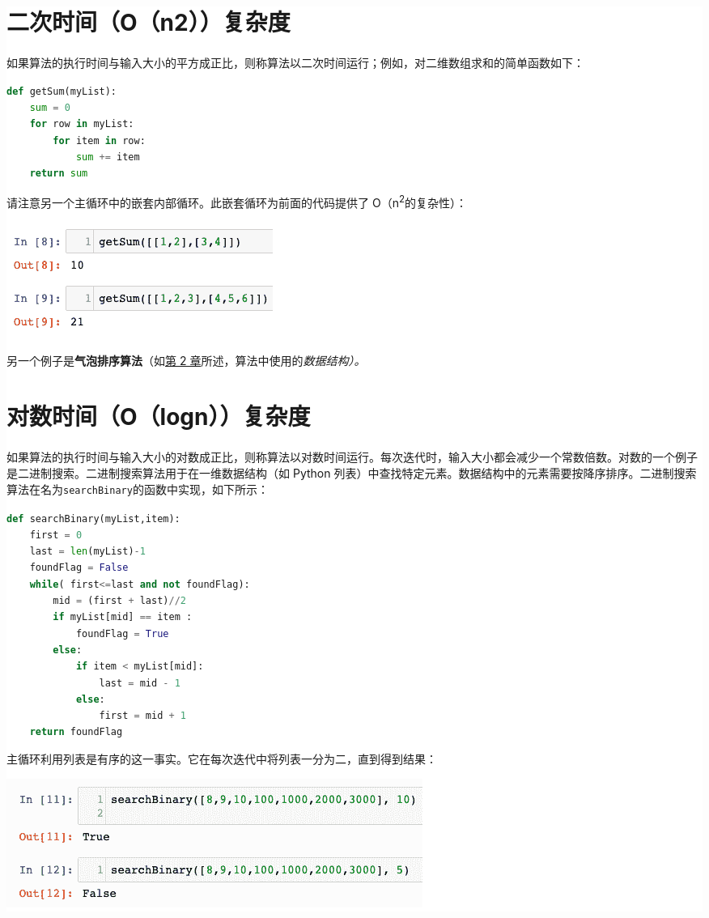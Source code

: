 # 二次时间（O（n2））复杂度

如果算法的执行时间与输入大小的平方成正比，则称算法以二次时间运行；例如，对二维数组求和的简单函数如下：

```py
def getSum(myList):
    sum = 0
    for row in myList:
        for item in row:
            sum += item
    return sum
```

请注意另一个主循环中的嵌套内部循环。此嵌套循环为前面的代码提供了 O（n<sup>2</sup>的复杂性）：

![](img/68f8522f-353e-4392-a9d6-fe0d8f1fe69d.png)

另一个例子是**气泡排序算法**（如[第 2 章](02.html)所述，算法中使用的*数据结构）。*

# 对数时间（O（logn））复杂度

如果算法的执行时间与输入大小的对数成正比，则称算法以对数时间运行。每次迭代时，输入大小都会减少一个常数倍数。对数的一个例子是二进制搜索。二进制搜索算法用于在一维数据结构（如 Python 列表）中查找特定元素。数据结构中的元素需要按降序排序。二进制搜索算法在名为`searchBinary`的函数中实现，如下所示：

```py
def searchBinary(myList,item):
    first = 0
    last = len(myList)-1
    foundFlag = False
    while( first<=last and not foundFlag):
        mid = (first + last)//2
        if myList[mid] == item :
            foundFlag = True
        else:
            if item < myList[mid]:
                last = mid - 1
            else:
                first = mid + 1
    return foundFlag
```

主循环利用列表是有序的这一事实。它在每次迭代中将列表一分为二，直到得到结果：

![](img/91156654-6969-48d8-bc16-3a45a8c3599e.png)
